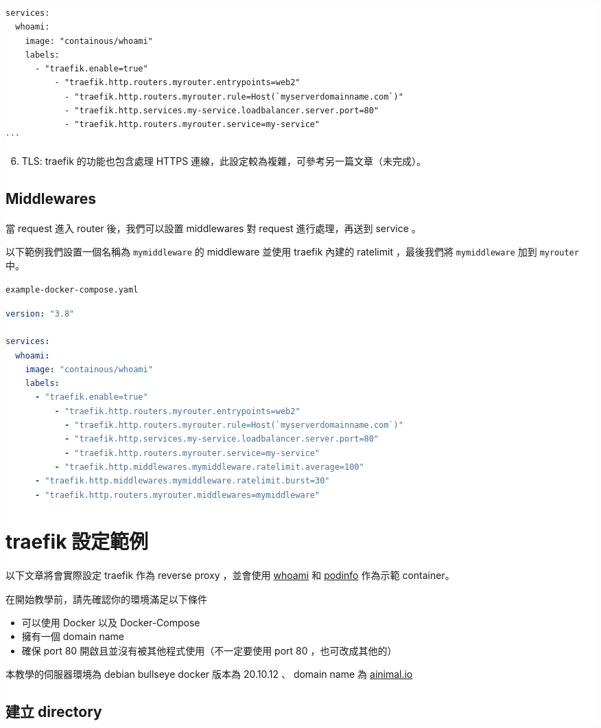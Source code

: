     services:
      whoami:
        image: "containous/whoami"
        labels:
          - "traefik.enable=true"
    		  - "traefik.http.routers.myrouter.entrypoints=web2"
    			- "traefik.http.routers.myrouter.rule=Host(`myserverdomainname.com`)"
    			- "traefik.http.services.my-service.loadbalancer.server.port=80"
    			- "traefik.http.routers.myrouter.service=my-service"
    ```
    
6. TLS: traefik 的功能也包含處理 HTTPS 連線，此設定較為複雜，可參考另一篇文章（未完成）。
    

## Middlewares

當 request 進入 router 後，我們可以設置 middlewares 對 request 進行處理，再送到 service 。

以下範例我們設置一個名稱為 `mymiddleware` 的 middleware 並使用 traefik 內建的 ratelimit ，最後我們將 `mymiddleware` 加到 `myrouter` 中。

`example-docker-compose.yaml`

```yaml
version: "3.8"

services:
  whoami:
    image: "containous/whoami"
    labels:
      - "traefik.enable=true"
		  - "traefik.http.routers.myrouter.entrypoints=web2"
			- "traefik.http.routers.myrouter.rule=Host(`myserverdomainname.com`)"
			- "traefik.http.services.my-service.loadbalancer.server.port=80"
			- "traefik.http.routers.myrouter.service=my-service"
		  - "traefik.http.middlewares.mymiddleware.ratelimit.average=100"
      - "traefik.http.middlewares.mymiddleware.ratelimit.burst=30"
      - "traefik.http.routers.myrouter.middlewares=mymiddleware"
```

# traefik 設定範例

以下文章將會實際設定 traefik 作為 reverse proxy ，並會使用 [whoami](https://github.com/traefik/whoami) 和 [podinfo](https://github.com/stefanprodan/podinfo) 作為示範 container。

在開始教學前，請先確認你的環境滿足以下條件

- 可以使用 Docker 以及 Docker-Compose
- 擁有一個 domain name
- 確保 port 80 開啟且並沒有被其他程式使用（不一定要使用 port 80 ，也可改成其他的）

本教學的伺服器環境為 debian bullseye docker 版本為 20.10.12 、 domain name 為 [ainimal.io](http://ainimal.io)

## 建立 directory
